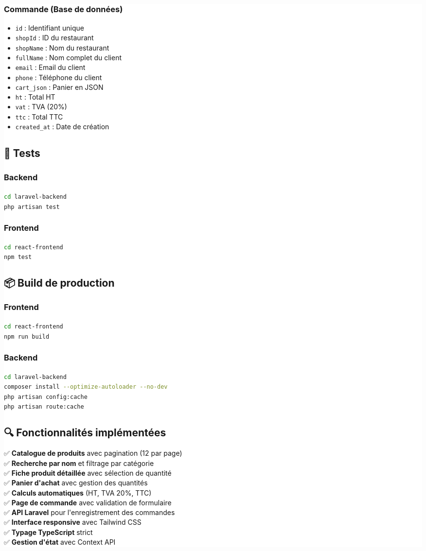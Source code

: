 
### Commande (Base de données)
- `id` : Identifiant unique
- `shopId` : ID du restaurant
- `shopName` : Nom du restaurant
- `fullName` : Nom complet du client
- `email` : Email du client
- `phone` : Téléphone du client
- `cart_json` : Panier en JSON
- `ht` : Total HT
- `vat` : TVA (20%)
- `ttc` : Total TTC
- `created_at` : Date de création

## 🧪 Tests

### Backend
```bash
cd laravel-backend
php artisan test
```

### Frontend
```bash
cd react-frontend
npm test
```

## 📦 Build de production

### Frontend
```bash
cd react-frontend
npm run build
```

### Backend
```bash
cd laravel-backend
composer install --optimize-autoloader --no-dev
php artisan config:cache
php artisan route:cache
```

## 🔍 Fonctionnalités implémentées

✅ **Catalogue de produits** avec pagination (12 par page)  
✅ **Recherche par nom** et filtrage par catégorie  
✅ **Fiche produit détaillée** avec sélection de quantité  
✅ **Panier d'achat** avec gestion des quantités  
✅ **Calculs automatiques** (HT, TVA 20%, TTC)  
✅ **Page de commande** avec validation de formulaire  
✅ **API Laravel** pour l'enregistrement des commandes  
✅ **Interface responsive** avec Tailwind CSS  
✅ **Typage TypeScript** strict  
✅ **Gestion d'état** avec Context API  
